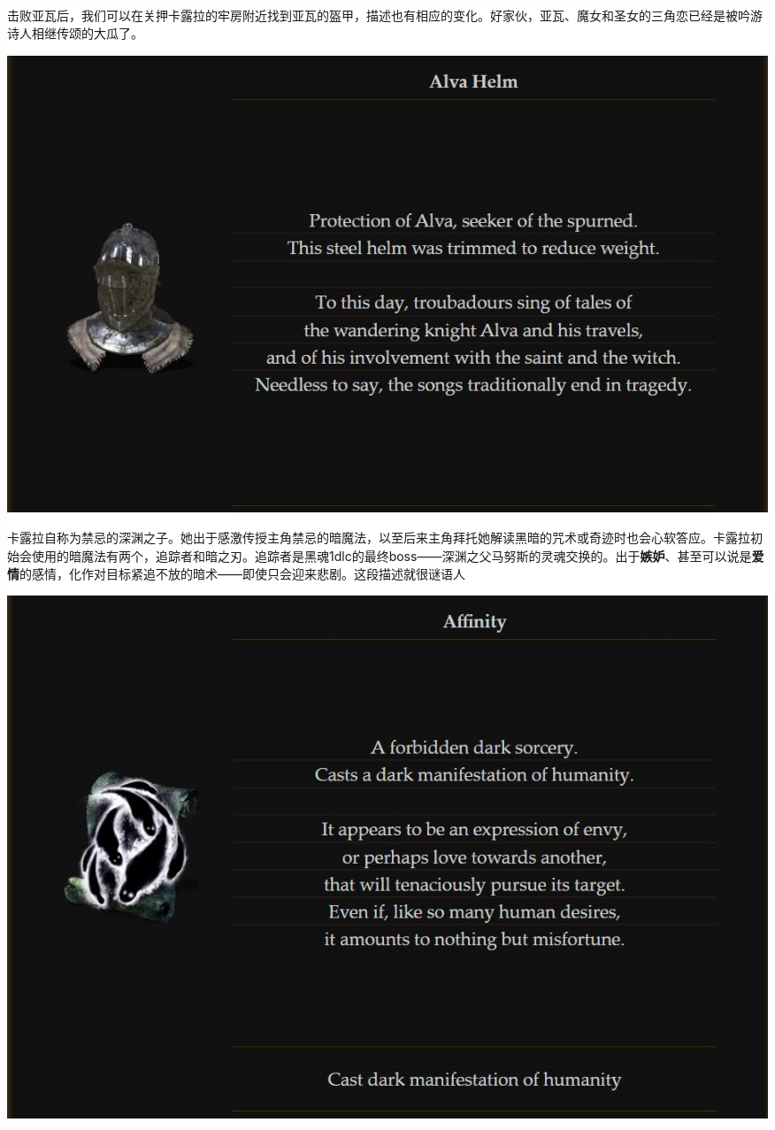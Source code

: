 击败亚瓦后，我们可以在关押卡露拉的牢房附近找到亚瓦的盔甲，描述也有相应的变化。好家伙，亚瓦、魔女和圣女的三角恋已经是被吟游诗人相继传颂的大瓜了。

![](/assets/img/2021-6-14-Love-Story-of-Alva-and-Zullie/144.jpg)

卡露拉自称为禁忌的深渊之子。她出于感激传授主角禁忌的暗魔法，以至后来主角拜托她解读黑暗的咒术或奇迹时也会心软答应。卡露拉初始会使用的暗魔法有两个，追踪者和暗之刃。追踪者是黑魂1dlc的最终boss——深渊之父马努斯的灵魂交换的。出于**嫉妒**、甚至可以说是**爱情**的感情，化作对目标紧追不放的暗术——即使只会迎来悲剧。这段描述就很谜语人

![](/assets/img/2021-6-14-Love-Story-of-Alva-and-Zullie/141.jpg)
